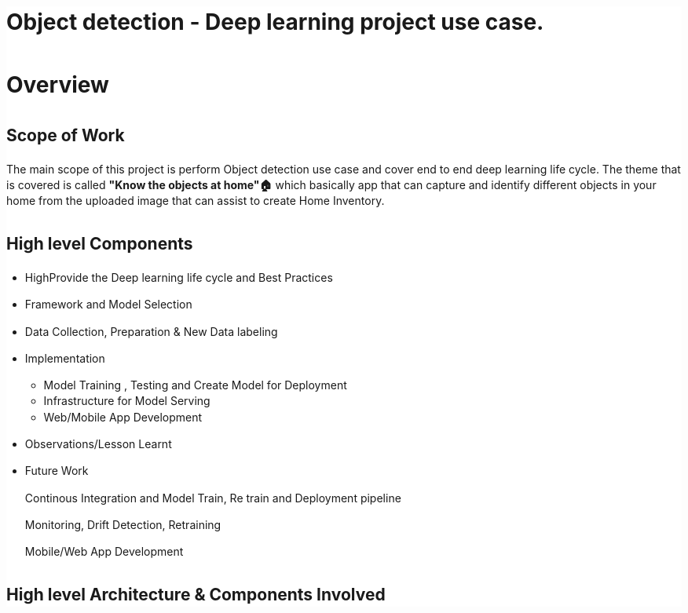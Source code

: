 # Object detection - Deep learning project use case.

# Overview

## Scope of Work

The main scope of this project is perform Object detection use case and  cover end to end deep learning life cycle. The theme that is covered is  called  **"Know the objects at home"🏠** which basically  app that can capture and identify different objects in your home from the uploaded image that can assist to create Home Inventory.  

## High level Components

- HighProvide the Deep learning life cycle and Best Practices
- Framework and Model Selection
- Data Collection, Preparation & New Data labeling
- Implementation
    - Model Training , Testing and Create Model for Deployment
    - Infrastructure for Model Serving
    - Web/Mobile App Development
- Observations/Lesson Learnt
- Future Work

    Continous Integration and Model Train, Re train and Deployment pipeline

    Monitoring, Drift Detection, Retraining

    Mobile/Web App Development

## High level Architecture & Components Involved
